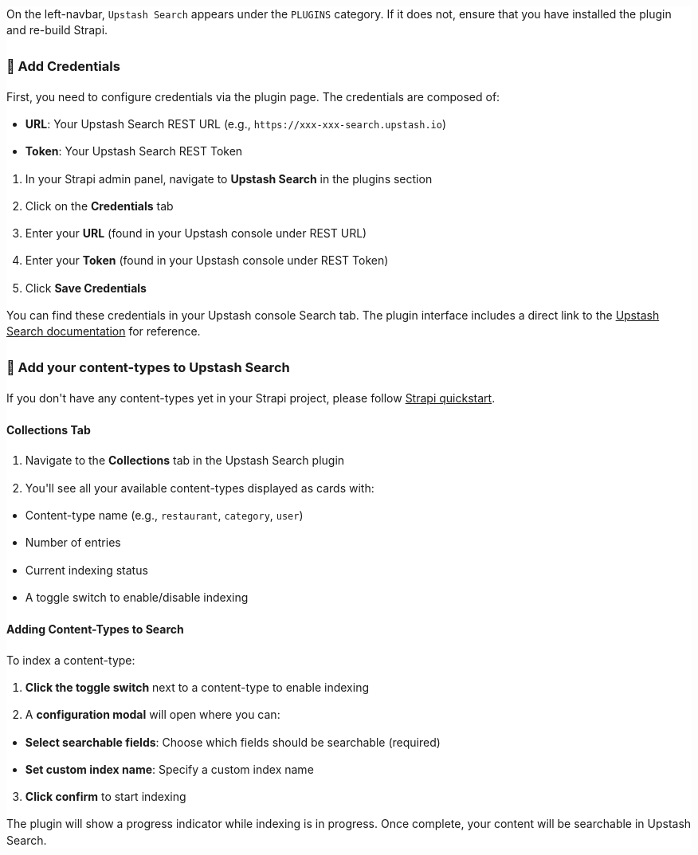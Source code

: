 On the left-navbar, `Upstash Search` appears under the `PLUGINS` category. If it does not, ensure that you have installed the plugin and re-build Strapi.

### 🤫 Add Credentials

First, you need to configure credentials via the plugin page. The credentials are composed of:

- **URL**: Your Upstash Search REST URL (e.g., `https://xxx-xxx-search.upstash.io`)

- **Token**: Your Upstash Search REST Token

1. In your Strapi admin panel, navigate to **Upstash Search** in the plugins section

2. Click on the **Credentials** tab

3. Enter your **URL** (found in your Upstash console under REST URL)

4. Enter your **Token** (found in your Upstash console under REST Token)

5. Click **Save Credentials**

You can find these credentials in your Upstash console Search tab. The plugin interface includes a direct link to the [Upstash Search documentation](https://upstash.com/docs/search/overall/getstarted) for reference.

### 🚛 Add your content-types to Upstash Search

If you don't have any content-types yet in your Strapi project, please follow [Strapi quickstart](https://strapi.io/documentation/developer-docs/latest/getting-started/quick-start.html).

#### Collections Tab

1. Navigate to the **Collections** tab in the Upstash Search plugin

2. You'll see all your available content-types displayed as cards with:

- Content-type name (e.g., `restaurant`, `category`, `user`)

- Number of entries

- Current indexing status

- A toggle switch to enable/disable indexing

#### Adding Content-Types to Search

To index a content-type:

1.  **Click the toggle switch** next to a content-type to enable indexing

2.  A **configuration modal** will open where you can:

- **Select searchable fields**: Choose which fields should be searchable (required)

- **Set custom index name**: Specify a custom index name

3.  **Click confirm** to start indexing

The plugin will show a progress indicator while indexing is in progress. Once complete, your content will be searchable in Upstash Search.
